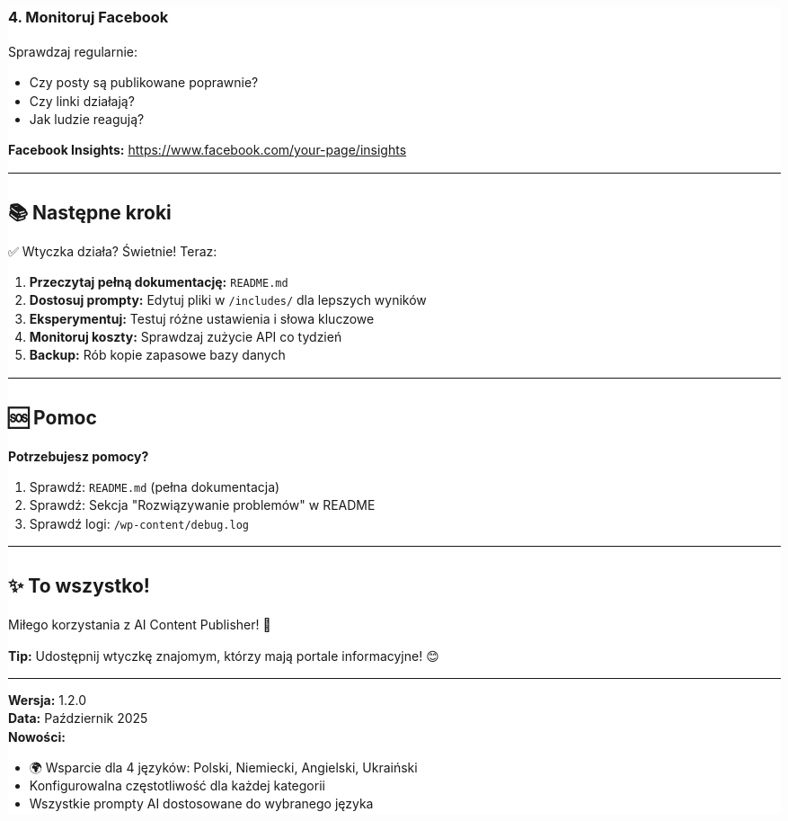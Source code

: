 
### 4. Monitoruj Facebook

Sprawdzaj regularnie:
- Czy posty są publikowane poprawnie?
- Czy linki działają?
- Jak ludzie reagują?

**Facebook Insights:** https://www.facebook.com/your-page/insights

---

## 📚 Następne kroki

✅ Wtyczka działa? Świetnie! Teraz:

1. **Przeczytaj pełną dokumentację:** `README.md`
2. **Dostosuj prompty:** Edytuj pliki w `/includes/` dla lepszych wyników
3. **Eksperymentuj:** Testuj różne ustawienia i słowa kluczowe
4. **Monitoruj koszty:** Sprawdzaj zużycie API co tydzień
5. **Backup:** Rób kopie zapasowe bazy danych

---

## 🆘 Pomoc

**Potrzebujesz pomocy?**

1. Sprawdź: `README.md` (pełna dokumentacja)
2. Sprawdź: Sekcja "Rozwiązywanie problemów" w README
3. Sprawdź logi: `/wp-content/debug.log`

---

## ✨ To wszystko!

Miłego korzystania z AI Content Publisher! 🚀

**Tip:** Udostępnij wtyczkę znajomym, którzy mają portale informacyjne! 😊

---

**Wersja:** 1.2.0  
**Data:** Październik 2025  
**Nowości:**
- 🌍 Wsparcie dla 4 języków: Polski, Niemiecki, Angielski, Ukraiński
- Konfigurowalna częstotliwość dla każdej kategorii
- Wszystkie prompty AI dostosowane do wybranego języka
